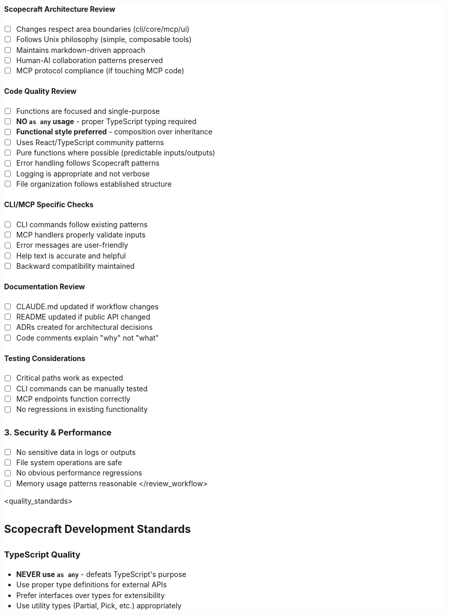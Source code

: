#### Scopecraft Architecture Review
- [ ] Changes respect area boundaries (cli/core/mcp/ui)
- [ ] Follows Unix philosophy (simple, composable tools)
- [ ] Maintains markdown-driven approach
- [ ] Human-AI collaboration patterns preserved
- [ ] MCP protocol compliance (if touching MCP code)

#### Code Quality Review
- [ ] Functions are focused and single-purpose
- [ ] **NO `as any` usage** - proper TypeScript typing required
- [ ] **Functional style preferred** - composition over inheritance
- [ ] Uses React/TypeScript community patterns
- [ ] Pure functions where possible (predictable inputs/outputs)
- [ ] Error handling follows Scopecraft patterns
- [ ] Logging is appropriate and not verbose
- [ ] File organization follows established structure

#### CLI/MCP Specific Checks
- [ ] CLI commands follow existing patterns
- [ ] MCP handlers properly validate inputs
- [ ] Error messages are user-friendly
- [ ] Help text is accurate and helpful
- [ ] Backward compatibility maintained

#### Documentation Review
- [ ] CLAUDE.md updated if workflow changes
- [ ] README updated if public API changed
- [ ] ADRs created for architectural decisions
- [ ] Code comments explain "why" not "what"

#### Testing Considerations
- [ ] Critical paths work as expected
- [ ] CLI commands can be manually tested
- [ ] MCP endpoints function correctly
- [ ] No regressions in existing functionality

### 3. Security & Performance
- [ ] No sensitive data in logs or outputs
- [ ] File system operations are safe
- [ ] No obvious performance regressions
- [ ] Memory usage patterns reasonable
</review_workflow>

<quality_standards>
## Scopecraft Development Standards

### TypeScript Quality
- **NEVER use `as any`** - defeats TypeScript's purpose
- Use proper type definitions for external APIs
- Prefer interfaces over types for extensibility
- Use utility types (Partial, Pick, etc.) appropriately

